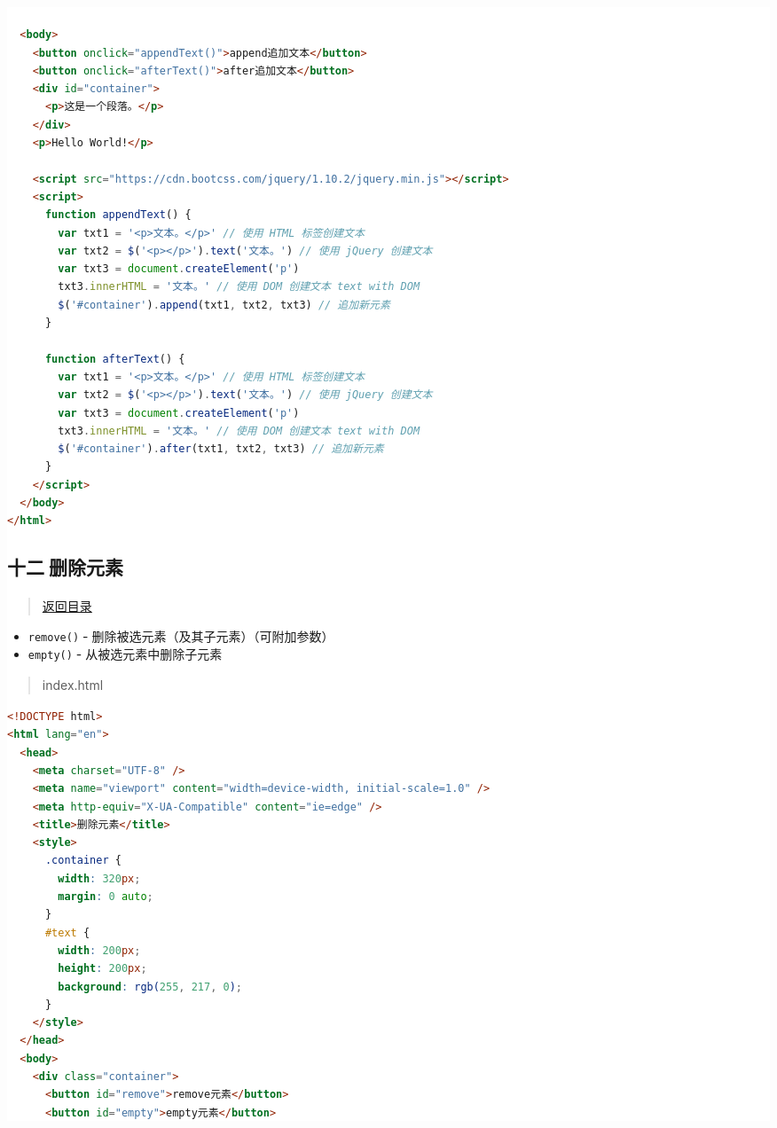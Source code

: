 ```html

  <body>
    <button onclick="appendText()">append追加文本</button>
    <button onclick="afterText()">after追加文本</button>
    <div id="container">
      <p>这是一个段落。</p>
    </div>
    <p>Hello World!</p>

    <script src="https://cdn.bootcss.com/jquery/1.10.2/jquery.min.js"></script>
    <script>
      function appendText() {
        var txt1 = '<p>文本。</p>' // 使用 HTML 标签创建文本
        var txt2 = $('<p></p>').text('文本。') // 使用 jQuery 创建文本
        var txt3 = document.createElement('p')
        txt3.innerHTML = '文本。' // 使用 DOM 创建文本 text with DOM
        $('#container').append(txt1, txt2, txt3) // 追加新元素
      }

      function afterText() {
        var txt1 = '<p>文本。</p>' // 使用 HTML 标签创建文本
        var txt2 = $('<p></p>').text('文本。') // 使用 jQuery 创建文本
        var txt3 = document.createElement('p')
        txt3.innerHTML = '文本。' // 使用 DOM 创建文本 text with DOM
        $('#container').after(txt1, txt2, txt3) // 追加新元素
      }
    </script>
  </body>
</html>
```

## <a name="chapter-twelve" id="chapter-twelve">十二 删除元素</a>

> [返回目录](#catalog-chapter-twelve)

- `remove()` - 删除被选元素（及其子元素）（可附加参数）
- `empty()` - 从被选元素中删除子元素

> index.html

```html
<!DOCTYPE html>
<html lang="en">
  <head>
    <meta charset="UTF-8" />
    <meta name="viewport" content="width=device-width, initial-scale=1.0" />
    <meta http-equiv="X-UA-Compatible" content="ie=edge" />
    <title>删除元素</title>
    <style>
      .container {
        width: 320px;
        margin: 0 auto;
      }
      #text {
        width: 200px;
        height: 200px;
        background: rgb(255, 217, 0);
      }
    </style>
  </head>
  <body>
    <div class="container">
      <button id="remove">remove元素</button>
      <button id="empty">empty元素</button>
```